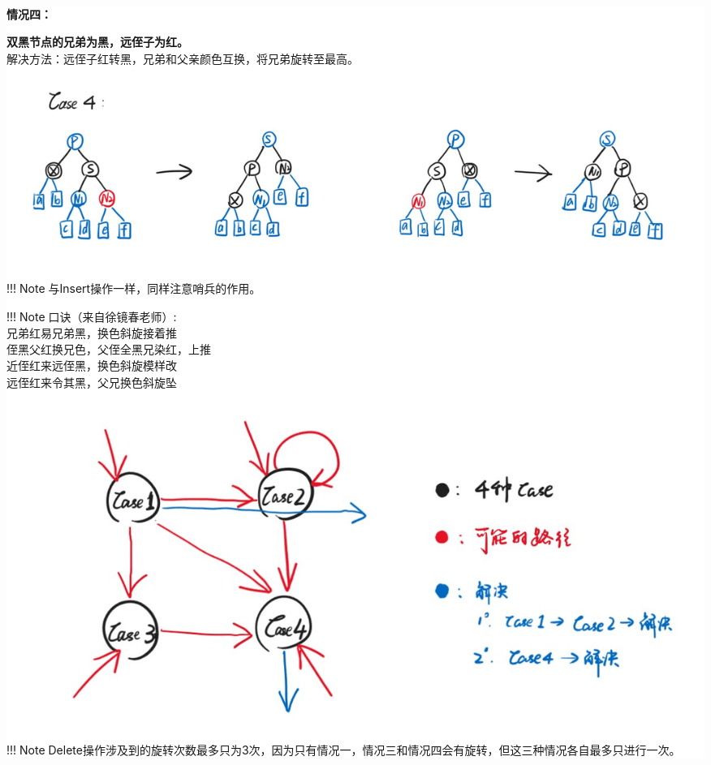**情况四：** 

**双黑节点的兄弟为黑，远侄子为红。**  
解决方法：远侄子红转黑，兄弟和父亲颜色互换，将兄弟旋转至最高。

![alt text](image/2.9.jpg)

!!! Note
    与Insert操作一样，同样注意哨兵的作用。

!!! Note
    口诀（来自徐镜春老师）:  
    兄弟红易兄弟黑，换色斜旋接着推  
    侄黑父红换兄色，父侄全黑兄染红，上推  
    近侄红来远侄黑，换色斜旋模样改  
    远侄红来令其黑，父兄换色斜旋坠  

![alt text](image/2.10.jpg)

!!! Note
    Delete操作涉及到的旋转次数最多只为3次，因为只有情况一，情况三和情况四会有旋转，但这三种情况各自最多只进行一次。
